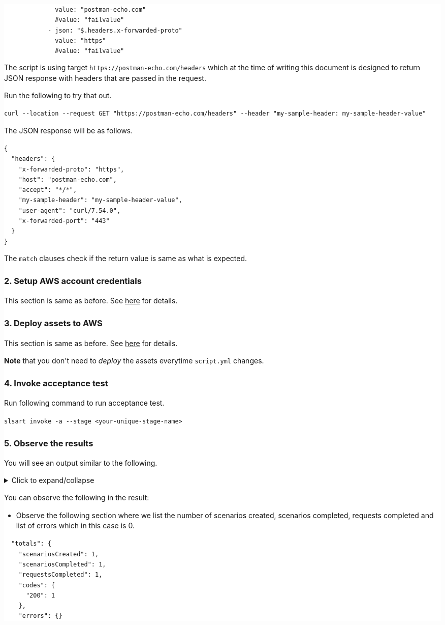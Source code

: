 ```
              value: "postman-echo.com"
              #value: "failvalue"
            - json: "$.headers.x-forwarded-proto"
              value: "https"
              #value: "failvalue"
```

The script is using target `https://postman-echo.com/headers` which at the time of writing this document is designed to return JSON response with headers that are passed in the request. 

Run the following to try that out.
```
curl --location --request GET "https://postman-echo.com/headers" --header "my-sample-header: my-sample-header-value"
```

The JSON response will be as follows.
```
{
  "headers": {
    "x-forwarded-proto": "https",
    "host": "postman-echo.com",
    "accept": "*/*",
    "my-sample-header": "my-sample-header-value",
    "user-agent": "curl/7.54.0",
    "x-forwarded-port": "443"
  }
}
```

The `match` clauses check if the return value is same as what is expected.

### 2. Setup AWS account credentials
This section is same as before. See [here](#before-running-serverless-artillery) for details.

### 3. Deploy assets to AWS
This section is same as before. See [here](#3-deploy) for details.

**Note** that you don't need to _deploy_ the assets everytime `script.yml` changes.

### 4. Invoke acceptance test
Run following command to run acceptance test.
```
slsart invoke -a --stage <your-unique-stage-name>
```

### 5. Observe the results
You will see an output similar to the following.
<details><summary>Click to expand/collapse</summary></details>

You can observe the following in the result:
- Observe the following section where we list the number of scenarios created, scenarios completed, requests completed and list of errors which in this case is 0.
```
  "totals": {
    "scenariosCreated": 1,
    "scenariosCompleted": 1,
    "requestsCompleted": 1,
    "codes": {
      "200": 1
    },
    "errors": {}
```
